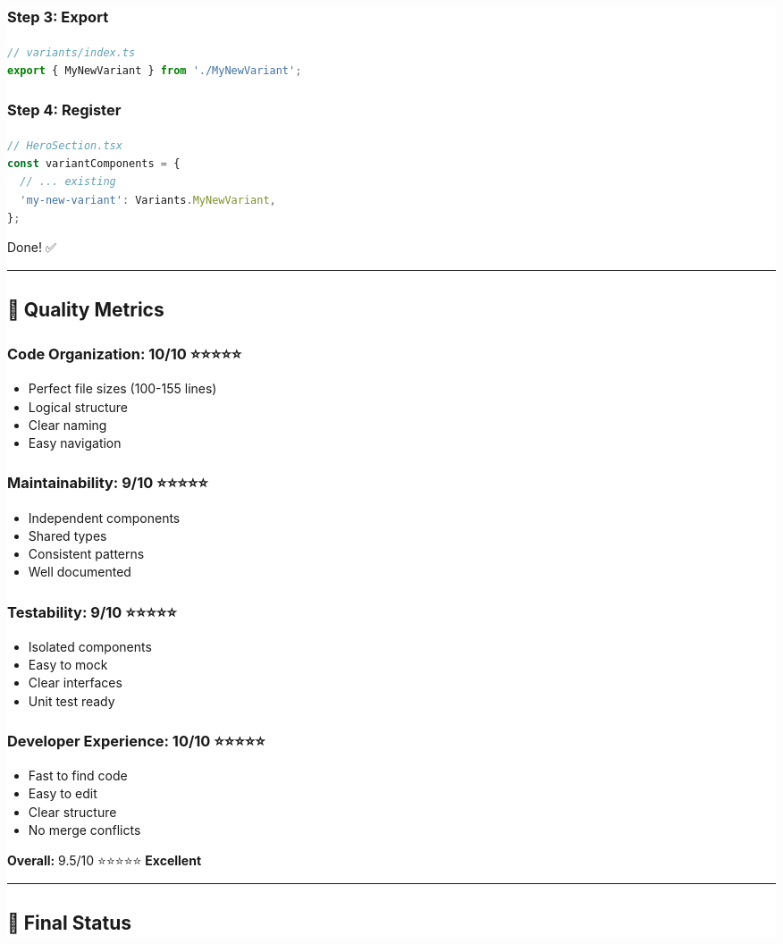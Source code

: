 ### Step 3: Export
```typescript
// variants/index.ts
export { MyNewVariant } from './MyNewVariant';
```

### Step 4: Register
```typescript
// HeroSection.tsx
const variantComponents = {
  // ... existing
  'my-new-variant': Variants.MyNewVariant,
};
```

Done! ✅

---

## 💯 Quality Metrics

### Code Organization: 10/10 ⭐⭐⭐⭐⭐
- Perfect file sizes (100-155 lines)
- Logical structure
- Clear naming
- Easy navigation

### Maintainability: 9/10 ⭐⭐⭐⭐⭐
- Independent components
- Shared types
- Consistent patterns
- Well documented

### Testability: 9/10 ⭐⭐⭐⭐⭐
- Isolated components
- Easy to mock
- Clear interfaces
- Unit test ready

### Developer Experience: 10/10 ⭐⭐⭐⭐⭐
- Fast to find code
- Easy to edit
- Clear structure
- No merge conflicts

**Overall:** 9.5/10 ⭐⭐⭐⭐⭐ **Excellent**

---

## 🎊 Final Status
